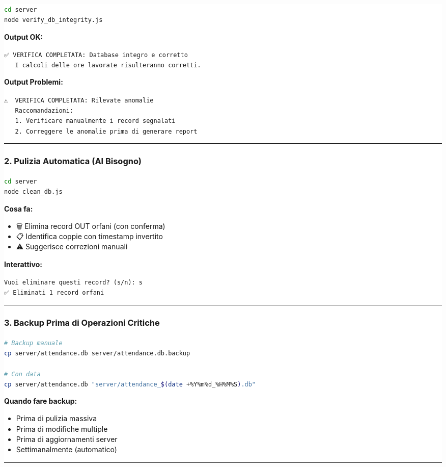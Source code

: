```bash
cd server
node verify_db_integrity.js
```

**Output OK:**
```
✅ VERIFICA COMPLETATA: Database integro e corretto
   I calcoli delle ore lavorate risulteranno corretti.
```

**Output Problemi:**
```
⚠️  VERIFICA COMPLETATA: Rilevate anomalie
   Raccomandazioni:
   1. Verificare manualmente i record segnalati
   2. Correggere le anomalie prima di generare report
```

---

### 2. Pulizia Automatica (Al Bisogno)

```bash
cd server
node clean_db.js
```

**Cosa fa:**
- 🗑️ Elimina record OUT orfani (con conferma)
- 📋 Identifica coppie con timestamp invertito
- ⚠️ Suggerisce correzioni manuali

**Interattivo:**
```
Vuoi eliminare questi record? (s/n): s
✅ Eliminati 1 record orfani
```

---

### 3. Backup Prima di Operazioni Critiche

```bash
# Backup manuale
cp server/attendance.db server/attendance.db.backup

# Con data
cp server/attendance.db "server/attendance_$(date +%Y%m%d_%H%M%S).db"
```

**Quando fare backup:**
- Prima di pulizia massiva
- Prima di modifiche multiple
- Prima di aggiornamenti server
- Settimanalmente (automatico)

---